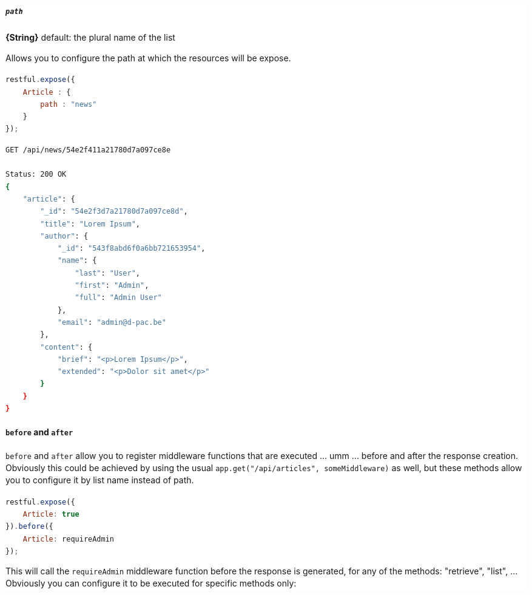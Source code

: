 ##### `path`

**{String}** default: the plural name of the list

Allows you to configure the path at which the resources will be expose.

```js
restful.expose({
    Article : {
        path : "news"
    }
});
```
```sh
GET /api/news/54e2f411a21780d7a097ce8e

Status: 200 OK
{
    "article": {
        "_id": "54e2f3d7a21780d7a097ce8d",
        "title": "Lorem Ipsum",
        "author": {
            "_id": "543f8abd6f0a6bb721653954",
            "name": {
                "last": "User",
                "first": "Admin",
                "full": "Admin User"
            },
            "email": "admin@d-pac.be"
        },
        "content": {
            "brief": "<p>Lorem Ipsum</p>",
            "extended": "<p>Dolor sit amet</p>"
        }
    }
}
```

#### `before` and `after`

`before` and `after` allow you to register middleware functions that are executed ... umm ... before and after the response creation.
Obviously this could be achieved by using the usual `app.get("/api/articles", someMiddleware)` as well, but these methods allow you to configure it by list name instead of path.

```js
restful.expose({
    Article: true
}).before({
    Article: requireAdmin
});
```

This will call the `requireAdmin` middleware function before the response is generated, for any of the methods: "retrieve", "list", ...
Obviously you can configure it to be executed for specific methods only:

